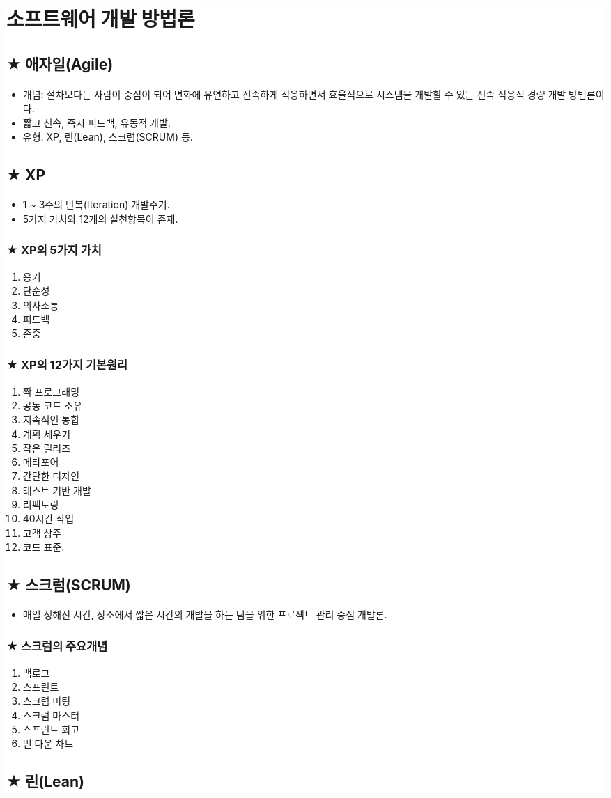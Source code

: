# 소프트웨어 개발 방법론

## **★** 애자일(Agile)

- 개념: 절차보다는 사람이 중심이 되어 변화에 유연하고 신속하게 적응하면서 효율적으로 시스템을 개발할 수 있는 신속 적응적 경량 개발 방법론이다.
- 짧고 신속, 즉시 피드백, 유동적 개발.
- 유형: XP, 린(Lean), 스크럼(SCRUM) 등.

## **★** XP

- 1 ~ 3주의 반복(Iteration) 개발주기.
- 5가지 가치와 12개의 실천항목이 존재.

### **★** XP의 5가지 가치

1. 용기
2. 단순성
3. 의사소통
4. 피드백
5. 존중

### **★** XP의 12가지 기본원리

1. 짝 프로그래밍
2. 공동 코드 소유
3. 지속적인 통합
4. 계획 세우기
5. 작은 릴리즈
6. 메타포어
7. 간단한 디자인
8. 테스트 기반 개발
9. 리팩토링
10. 40시간 작업
11. 고객 상주
12. 코드 표준.

## **★** 스크럼(SCRUM)

- 매일 정해진 시간, 장소에서 짧은 시간의 개발을 하는 팀을 위한 프로젝트 관리 중심 개발론.

### **★** 스크럼의 주요개념

1. 백로그
2. 스프린트
3. 스크럼 미팅
4. 스크럼 마스터
5. 스프린트 회고
6. 번 다운 차트

## **★** 린(Lean)
